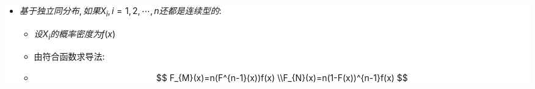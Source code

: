     

  - $基于独立同分布,如果X_i,i=1,2,\cdots,n还都是连续型的:$

    - $设X_i的概率密度为f(x)$

    - 由符合函数求导法:

    - $$
      F_{M}(x)=n(F^{n-1}(x))f(x)
      \\F_{N}(x)=n(1-F(x))^{n-1}f(x)
      $$

      

  
